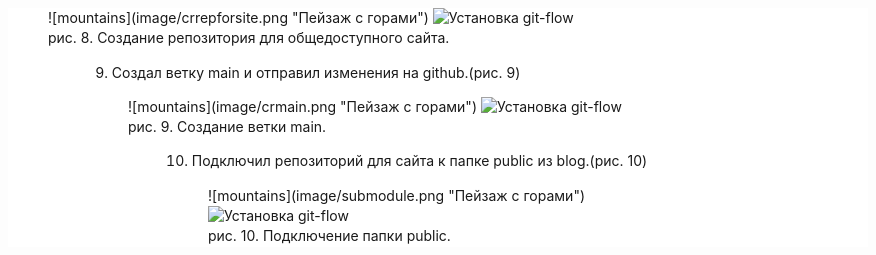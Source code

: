 <figure>![mountains](image/crrepforsite.png "Пейзаж с горами")
	<img src="image/instgitflow.png" alt="Установка git-flow">
	<figcaption>рис. 8. Создание репозитория для общедоступного сайта.</figcaption>
<figure>

9. Создал ветку main и отправил изменения на github.(рис. 9)

<figure>![mountains](image/crmain.png "Пейзаж с горами")
	<img src="image/instgitflow.png" alt="Установка git-flow">
	<figcaption>рис. 9. Создание ветки main.</figcaption>
<figure>

10. Подключил репозиторий для сайта к папке public из blog.(рис. 10)

<figure>![mountains](image/submodule.png "Пейзаж с горами")
	<img src="image/instgitflow.png" alt="Установка git-flow">
	<figcaption>рис. 10. Подключение папки public.</figcaption>
<figure>
